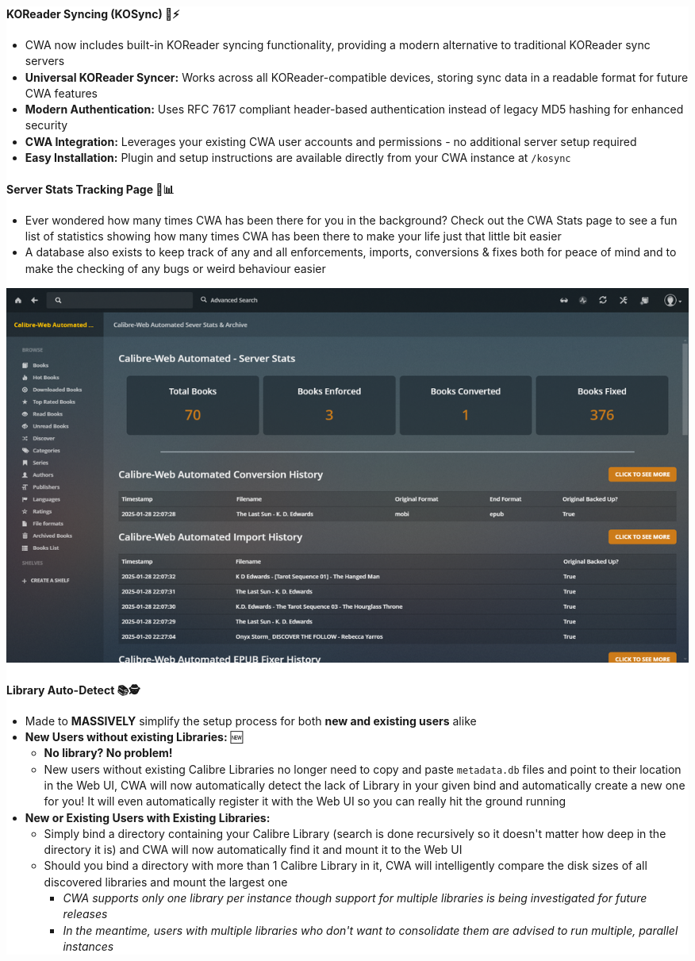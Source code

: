 #### **KOReader Syncing (KOSync)** 📖⚡
- CWA now includes built-in KOReader syncing functionality, providing a modern alternative to traditional KOReader sync servers
- **Universal KOReader Syncer:** Works across all KOReader-compatible devices, storing sync data in a readable format for future CWA features
- **Modern Authentication:** Uses RFC 7617 compliant header-based authentication instead of legacy MD5 hashing for enhanced security
- **CWA Integration:** Leverages your existing CWA user accounts and permissions - no additional server setup required
- **Easy Installation:** Plugin and setup instructions are available directly from your CWA instance at `/kosync`

#### **Server Stats Tracking Page** 📍📊
  - Ever wondered how many times CWA has been there for you in the background? Check out the CWA Stats page to see a fun list of statistics showing how many times CWA has been there to make your life just that little bit easier
- A database also exists to keep track of any and all enforcements, imports, conversions & fixes both for peace of mind and to make the checking of any bugs or weird behaviour easier
  

![CWA Server Stats Page](/README_images/cwa-server-stats-page.png)

#### **Library Auto-Detect** 📚🕵️
  - Made to **MASSIVELY** simplify the setup process for both **new and existing users** alike
  - **New Users without existing Libraries:** 🆕
    - **No library? No problem!**
    - New users without existing Calibre Libraries no longer need to copy and paste `metadata.db` files and point to their location in the Web UI, CWA will now automatically detect the lack of Library in your given bind and automatically create a new one for you! It will even automatically register it with the Web UI so you can really hit the ground running
  - **New or Existing Users with Existing Libraries:**
    - Simply bind a directory containing your Calibre Library (search is done recursively so it doesn't matter how deep in the directory it is) and CWA will now automatically find it and mount it to the Web UI
    - Should you bind a directory with more than 1 Calibre Library in it, CWA will intelligently compare the disk sizes of all discovered libraries and mount the largest one
      - _CWA supports only one library per instance though support for multiple libraries is being investigated for future releases_
      - _In the meantime, users with multiple libraries who don't want to consolidate them are advised to run multiple, parallel instances_
